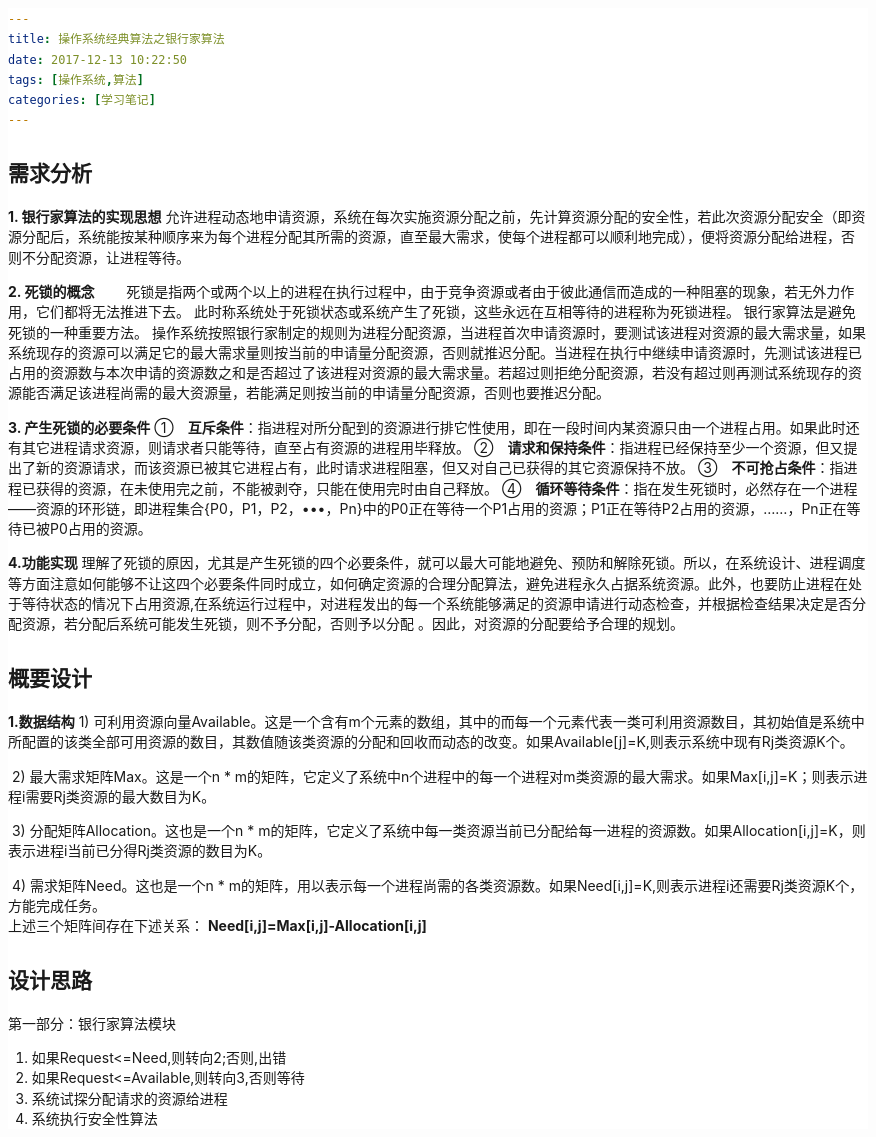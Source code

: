 ```yaml
---
title: 操作系统经典算法之银行家算法
date: 2017-12-13 10:22:50
tags: [操作系统,算法]
categories: [学习笔记]
---
```


## 需求分析
**1. 银行家算法的实现思想**
	允许进程动态地申请资源，系统在每次实施资源分配之前，先计算资源分配的安全性，若此次资源分配安全（即资源分配后，系统能按某种顺序来为每个进程分配其所需的资源，直至最大需求，使每个进程都可以顺利地完成），便将资源分配给进程，否则不分配资源，让进程等待。
	 
**2. 死锁的概念**
　　死锁是指两个或两个以上的进程在执行过程中，由于竞争资源或者由于彼此通信而造成的一种阻塞的现象，若无外力作用，它们都将无法推进下去。  此时称系统处于死锁状态或系统产生了死锁，这些永远在互相等待的进程称为死锁进程。
银行家算法是避免死锁的一种重要方法。 操作系统按照银行家制定的规则为进程分配资源，当进程首次申请资源时，要测试该进程对资源的最大需求量，如果系统现存的资源可以满足它的最大需求量则按当前的申请量分配资源，否则就推迟分配。当进程在执行中继续申请资源时，先测试该进程已占用的资源数与本次申请的资源数之和是否超过了该进程对资源的最大需求量。若超过则拒绝分配资源，若没有超过则再测试系统现存的资源能否满足该进程尚需的最大资源量，若能满足则按当前的申请量分配资源，否则也要推迟分配。

**3. 产生死锁的必要条件**
①　**互斥条件**：指进程对所分配到的资源进行排它性使用，即在一段时间内某资源只由一个进程占用。如果此时还有其它进程请求资源，则请求者只能等待，直至占有资源的进程用毕释放。
②　**请求和保持条件**：指进程已经保持至少一个资源，但又提出了新的资源请求，而该资源已被其它进程占有，此时请求进程阻塞，但又对自己已获得的其它资源保持不放。
③　**不可抢占条件**：指进程已获得的资源，在未使用完之前，不能被剥夺，只能在使用完时由自己释放。
④　**循环等待条件**：指在发生死锁时，必然存在一个进程——资源的环形链，即进程集合{P0，P1，P2，•••，Pn}中的P0正在等待一个P1占用的资源；P1正在等待P2占用的资源，……，Pn正在等待已被P0占用的资源。 

**4.功能实现**
	理解了死锁的原因，尤其是产生死锁的四个必要条件，就可以最大可能地避免、预防和解除死锁。所以，在系统设计、进程调度等方面注意如何能够不让这四个必要条件同时成立，如何确定资源的合理分配算法，避免进程永久占据系统资源。此外，也要防止进程在处于等待状态的情况下占用资源,在系统运行过程中，对进程发出的每一个系统能够满足的资源申请进行动态检查，并根据检查结果决定是否分配资源，若分配后系统可能发生死锁，则不予分配，否则予以分配 。因此，对资源的分配要给予合理的规划。


## 概要设计
**1.数据结构**
	1) 可利用资源向量Available。这是一个含有m个元素的数组，其中的而每一个元素代表一类可利用资源数目，其初始值是系统中所配置的该类全部可用资源的数目，其数值随该类资源的分配和回收而动态的改变。如果Available[j]=K,则表示系统中现有Rj类资源K个。

​	2) 最大需求矩阵Max。这是一个n * m的矩阵，它定义了系统中n个进程中的每一个进程对m类资源的最大需求。如果Max[i,j]=K；则表示进程i需要Rj类资源的最大数目为K。

​	3) 分配矩阵Allocation。这也是一个n * m的矩阵，它定义了系统中每一类资源当前已分配给每一进程的资源数。如果Allocation[i,j]=K，则表示进程i当前已分得Rj类资源的数目为K。

​	4) 需求矩阵Need。这也是一个n * m的矩阵，用以表示每一个进程尚需的各类资源数。如果Need[i,j]=K,则表示进程i还需要Rj类资源K个，方能完成任务。  
	上述三个矩阵间存在下述关系：
	**Need[i,j]=Max[i,j]-Allocation[i,j]**

## 设计思路
第一部分：银行家算法模块  

1. 如果Request<=Need,则转向2;否则,出错 
2. 如果Request<=Available,则转向3,否则等待 
3. 系统试探分配请求的资源给进程 
4. 系统执行安全性算法    


[1]: http://hexoblog-1253306922.cosgz.myqcloud.com/photo2017/%E6%B5%81%E7%A8%8B%E5%9B%BE.png
[2]: http://hexoblog-1253306922.cosgz.myqcloud.com/photo2017/%E9%93%B6%E8%A1%8C%E5%AE%B6%E7%95%8C%E9%9D%A2.png
[3]: http://hexoblog-1253306922.cosgz.myqcloud.com/photo2017/%E9%93%B6%E8%A1%8C%E5%AE%B6%E5%88%9D%E5%A7%8B%E5%8C%96.png
[4]: http://hexoblog-1253306922.cosgz.myqcloud.com/photo2017/%E9%93%B6%E8%A1%8C%E5%AE%B6T0%E5%AE%89%E5%85%A8%E6%80%A7.png
[5]: http://hexoblog-1253306922.cosgz.myqcloud.com/photo2017/%E9%93%B6%E8%A1%8C%E5%AE%B6P2%E8%AF%B7%E6%B1%82.png
[6]: http://hexoblog-1253306922.cosgz.myqcloud.com/photo2017/%E9%93%B6%E8%A1%8C%E5%AE%B6%E7%AE%97%E6%B3%95%E6%B5%8B%E8%AF%95.png
[7]: http://hexoblog-1253306922.cosgz.myqcloud.com/photo2017/%E9%93%B6%E8%A1%8C%E5%AE%B6%E5%AE%89%E5%85%A8%E6%80%A7%E6%B5%8B%E8%AF%95.png
[8]: http://hexoblog-1253306922.cosgz.myqcloud.com/photo2017/%E9%93%B6%E8%A1%8C%E5%AE%B6%E6%9F%A5%E7%9C%8B%E8%B5%84%E6%BA%90%E6%83%85%E5%86%B5.png